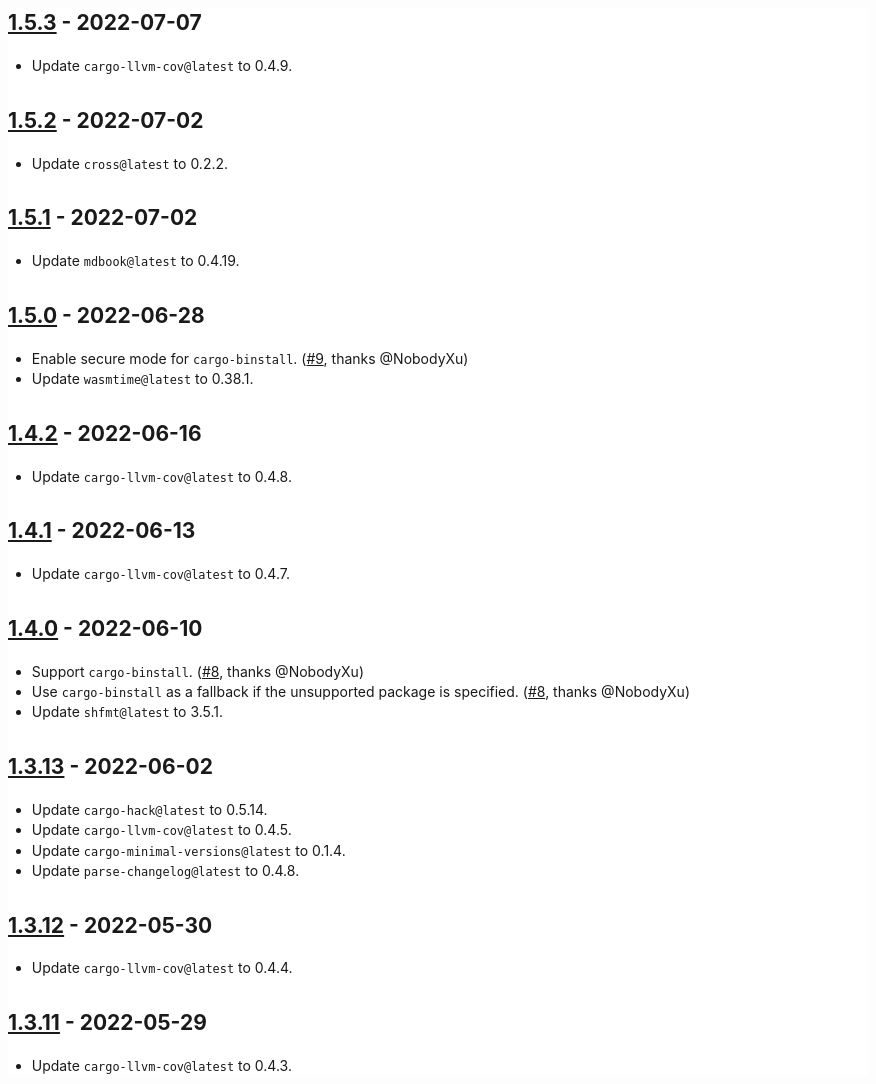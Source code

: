 ## [1.5.3] - 2022-07-07

- Update `cargo-llvm-cov@latest` to 0.4.9.

## [1.5.2] - 2022-07-02

- Update `cross@latest` to 0.2.2.

## [1.5.1] - 2022-07-02

- Update `mdbook@latest` to 0.4.19.

## [1.5.0] - 2022-06-28

- Enable secure mode for `cargo-binstall`. ([#9](https://github.com/taiki-e/install-action/pull/9), thanks @NobodyXu)
- Update `wasmtime@latest` to 0.38.1.

## [1.4.2] - 2022-06-16

- Update `cargo-llvm-cov@latest` to 0.4.8.

## [1.4.1] - 2022-06-13

- Update `cargo-llvm-cov@latest` to 0.4.7.

## [1.4.0] - 2022-06-10

- Support `cargo-binstall`. ([#8](https://github.com/taiki-e/install-action/pull/8), thanks @NobodyXu)
- Use `cargo-binstall` as a fallback if the unsupported package is specified. ([#8](https://github.com/taiki-e/install-action/pull/8), thanks @NobodyXu)
- Update `shfmt@latest` to 3.5.1.

## [1.3.13] - 2022-06-02

- Update `cargo-hack@latest` to 0.5.14.
- Update `cargo-llvm-cov@latest` to 0.4.5.
- Update `cargo-minimal-versions@latest` to 0.1.4.
- Update `parse-changelog@latest` to 0.4.8.

## [1.3.12] - 2022-05-30

- Update `cargo-llvm-cov@latest` to 0.4.4.

## [1.3.11] - 2022-05-29

- Update `cargo-llvm-cov@latest` to 0.4.3.


[Unreleased]: https://github.com/taiki-e/install-action/compare/v2.28.16...HEAD
[2.28.16]: https://github.com/taiki-e/install-action/compare/v2.28.15...v2.28.16
[2.28.15]: https://github.com/taiki-e/install-action/compare/v2.28.14...v2.28.15
[2.28.14]: https://github.com/taiki-e/install-action/compare/v2.28.13...v2.28.14
[2.28.13]: https://github.com/taiki-e/install-action/compare/v2.28.12...v2.28.13
[2.28.12]: https://github.com/taiki-e/install-action/compare/v2.28.11...v2.28.12
[2.28.11]: https://github.com/taiki-e/install-action/compare/v2.28.10...v2.28.11
[2.28.10]: https://github.com/taiki-e/install-action/compare/v2.28.9...v2.28.10
[2.28.9]: https://github.com/taiki-e/install-action/compare/v2.28.8...v2.28.9
[2.28.8]: https://github.com/taiki-e/install-action/compare/v2.28.7...v2.28.8
[2.28.7]: https://github.com/taiki-e/install-action/compare/v2.28.6...v2.28.7
[2.28.6]: https://github.com/taiki-e/install-action/compare/v2.28.5...v2.28.6
[2.28.5]: https://github.com/taiki-e/install-action/compare/v2.28.4...v2.28.5
[2.28.4]: https://github.com/taiki-e/install-action/compare/v2.28.3...v2.28.4
[2.28.3]: https://github.com/taiki-e/install-action/compare/v2.28.2...v2.28.3
[2.28.2]: https://github.com/taiki-e/install-action/compare/v2.28.1...v2.28.2
[2.28.1]: https://github.com/taiki-e/install-action/compare/v2.28.0...v2.28.1
[2.28.0]: https://github.com/taiki-e/install-action/compare/v2.27.15...v2.28.0
[2.27.15]: https://github.com/taiki-e/install-action/compare/v2.27.14...v2.27.15
[2.27.14]: https://github.com/taiki-e/install-action/compare/v2.27.13...v2.27.14
[2.27.13]: https://github.com/taiki-e/install-action/compare/v2.27.12...v2.27.13
[2.27.12]: https://github.com/taiki-e/install-action/compare/v2.27.11...v2.27.12
[2.27.11]: https://github.com/taiki-e/install-action/compare/v2.27.10...v2.27.11
[2.27.10]: https://github.com/taiki-e/install-action/compare/v2.27.9...v2.27.10
[2.27.9]: https://github.com/taiki-e/install-action/compare/v2.27.8...v2.27.9
[2.27.8]: https://github.com/taiki-e/install-action/compare/v2.27.7...v2.27.8
[2.27.7]: https://github.com/taiki-e/install-action/compare/v2.27.6...v2.27.7
[2.27.6]: https://github.com/taiki-e/install-action/compare/v2.27.5...v2.27.6
[2.27.5]: https://github.com/taiki-e/install-action/compare/v2.27.4...v2.27.5
[2.27.4]: https://github.com/taiki-e/install-action/compare/v2.27.3...v2.27.4
[2.27.3]: https://github.com/taiki-e/install-action/compare/v2.27.2...v2.27.3
[2.27.2]: https://github.com/taiki-e/install-action/compare/v2.27.1...v2.27.2
[2.27.1]: https://github.com/taiki-e/install-action/compare/v2.27.0...v2.27.1
[2.27.0]: https://github.com/taiki-e/install-action/compare/v2.26.20...v2.27.0
[2.26.20]: https://github.com/taiki-e/install-action/compare/v2.26.19...v2.26.20
[2.26.19]: https://github.com/taiki-e/install-action/compare/v2.26.18...v2.26.19
[2.26.18]: https://github.com/taiki-e/install-action/compare/v2.26.17...v2.26.18
[2.26.17]: https://github.com/taiki-e/install-action/compare/v2.26.16...v2.26.17
[2.26.16]: https://github.com/taiki-e/install-action/compare/v2.26.15...v2.26.16
[2.26.15]: https://github.com/taiki-e/install-action/compare/v2.26.14...v2.26.15
[2.26.14]: https://github.com/taiki-e/install-action/compare/v2.26.13...v2.26.14
[2.26.13]: https://github.com/taiki-e/install-action/compare/v2.26.12...v2.26.13
[2.26.12]: https://github.com/taiki-e/install-action/compare/v2.26.11...v2.26.12
[2.26.11]: https://github.com/taiki-e/install-action/compare/v2.26.10...v2.26.11
[2.26.10]: https://github.com/taiki-e/install-action/compare/v2.26.9...v2.26.10
[2.26.9]: https://github.com/taiki-e/install-action/compare/v2.26.8...v2.26.9
[2.26.8]: https://github.com/taiki-e/install-action/compare/v2.26.7...v2.26.8
[2.26.7]: https://github.com/taiki-e/install-action/compare/v2.26.6...v2.26.7
[2.26.6]: https://github.com/taiki-e/install-action/compare/v2.26.5...v2.26.6
[2.26.5]: https://github.com/taiki-e/install-action/compare/v2.26.4...v2.26.5
[2.26.4]: https://github.com/taiki-e/install-action/compare/v2.26.3...v2.26.4
[2.26.3]: https://github.com/taiki-e/install-action/compare/v2.26.2...v2.26.3
[2.26.2]: https://github.com/taiki-e/install-action/compare/v2.26.1...v2.26.2
[2.26.1]: https://github.com/taiki-e/install-action/compare/v2.26.0...v2.26.1
[2.26.0]: https://github.com/taiki-e/install-action/compare/v2.25.11...v2.26.0
[2.25.11]: https://github.com/taiki-e/install-action/compare/v2.25.10...v2.25.11
[2.25.10]: https://github.com/taiki-e/install-action/compare/v2.25.9...v2.25.10
[2.25.9]: https://github.com/taiki-e/install-action/compare/v2.25.8...v2.25.9
[2.25.8]: https://github.com/taiki-e/install-action/compare/v2.25.7...v2.25.8
[2.25.7]: https://github.com/taiki-e/install-action/compare/v2.25.6...v2.25.7
[2.25.6]: https://github.com/taiki-e/install-action/compare/v2.25.5...v2.25.6
[2.25.5]: https://github.com/taiki-e/install-action/compare/v2.25.4...v2.25.5
[2.25.4]: https://github.com/taiki-e/install-action/compare/v2.25.3...v2.25.4
[2.25.3]: https://github.com/taiki-e/install-action/compare/v2.25.2...v2.25.3
[2.25.2]: https://github.com/taiki-e/install-action/compare/v2.25.1...v2.25.2
[2.25.1]: https://github.com/taiki-e/install-action/compare/v2.25.0...v2.25.1
[2.25.0]: https://github.com/taiki-e/install-action/compare/v2.24.4...v2.25.0
[2.24.4]: https://github.com/taiki-e/install-action/compare/v2.24.3...v2.24.4
[2.24.3]: https://github.com/taiki-e/install-action/compare/v2.24.2...v2.24.3
[2.24.2]: https://github.com/taiki-e/install-action/compare/v2.24.1...v2.24.2
[2.24.1]: https://github.com/taiki-e/install-action/compare/v2.24.0...v2.24.1
[2.24.0]: https://github.com/taiki-e/install-action/compare/v2.23.9...v2.24.0
[2.23.9]: https://github.com/taiki-e/install-action/compare/v2.23.8...v2.23.9
[2.23.8]: https://github.com/taiki-e/install-action/compare/v2.23.7...v2.23.8
[2.23.7]: https://github.com/taiki-e/install-action/compare/v2.23.6...v2.23.7
[2.23.6]: https://github.com/taiki-e/install-action/compare/v2.23.5...v2.23.6
[2.23.5]: https://github.com/taiki-e/install-action/compare/v2.23.4...v2.23.5
[2.23.4]: https://github.com/taiki-e/install-action/compare/v2.23.3...v2.23.4
[2.23.3]: https://github.com/taiki-e/install-action/compare/v2.23.2...v2.23.3
[2.23.2]: https://github.com/taiki-e/install-action/compare/v2.23.1...v2.23.2
[2.23.1]: https://github.com/taiki-e/install-action/compare/v2.23.0...v2.23.1
[2.23.0]: https://github.com/taiki-e/install-action/compare/v2.22.10...v2.23.0
[2.22.10]: https://github.com/taiki-e/install-action/compare/v2.22.9...v2.22.10
[2.22.9]: https://github.com/taiki-e/install-action/compare/v2.22.8...v2.22.9
[2.22.8]: https://github.com/taiki-e/install-action/compare/v2.22.7...v2.22.8
[2.22.7]: https://github.com/taiki-e/install-action/compare/v2.22.6...v2.22.7
[2.22.6]: https://github.com/taiki-e/install-action/compare/v2.22.5...v2.22.6
[2.22.5]: https://github.com/taiki-e/install-action/compare/v2.22.4...v2.22.5
[2.22.4]: https://github.com/taiki-e/install-action/compare/v2.22.3...v2.22.4
[2.22.3]: https://github.com/taiki-e/install-action/compare/v2.22.2...v2.22.3
[2.22.2]: https://github.com/taiki-e/install-action/compare/v2.22.1...v2.22.2
[2.22.1]: https://github.com/taiki-e/install-action/compare/v2.22.0...v2.22.1
[2.22.0]: https://github.com/taiki-e/install-action/compare/v2.21.27...v2.22.0
[2.21.27]: https://github.com/taiki-e/install-action/compare/v2.21.26...v2.21.27
[2.21.26]: https://github.com/taiki-e/install-action/compare/v2.21.25...v2.21.26
[2.21.25]: https://github.com/taiki-e/install-action/compare/v2.21.24...v2.21.25
[2.21.24]: https://github.com/taiki-e/install-action/compare/v2.21.23...v2.21.24
[2.21.23]: https://github.com/taiki-e/install-action/compare/v2.21.22...v2.21.23
[2.21.22]: https://github.com/taiki-e/install-action/compare/v2.21.21...v2.21.22
[2.21.21]: https://github.com/taiki-e/install-action/compare/v2.21.20...v2.21.21
[2.21.20]: https://github.com/taiki-e/install-action/compare/v2.21.19...v2.21.20
[2.21.19]: https://github.com/taiki-e/install-action/compare/v2.21.18...v2.21.19
[2.21.18]: https://github.com/taiki-e/install-action/compare/v2.21.17...v2.21.18
[2.21.17]: https://github.com/taiki-e/install-action/compare/v2.21.16...v2.21.17
[2.21.16]: https://github.com/taiki-e/install-action/compare/v2.21.15...v2.21.16
[2.21.15]: https://github.com/taiki-e/install-action/compare/v2.21.14...v2.21.15
[2.21.14]: https://github.com/taiki-e/install-action/compare/v2.21.13...v2.21.14
[2.21.13]: https://github.com/taiki-e/install-action/compare/v2.21.12...v2.21.13
[2.21.12]: https://github.com/taiki-e/install-action/compare/v2.21.11...v2.21.12
[2.21.11]: https://github.com/taiki-e/install-action/compare/v2.21.10...v2.21.11
[2.21.10]: https://github.com/taiki-e/install-action/compare/v2.21.9...v2.21.10
[2.21.9]: https://github.com/taiki-e/install-action/compare/v2.21.8...v2.21.9
[2.21.8]: https://github.com/taiki-e/install-action/compare/v2.21.7...v2.21.8
[2.21.7]: https://github.com/taiki-e/install-action/compare/v2.21.6...v2.21.7
[2.21.6]: https://github.com/taiki-e/install-action/compare/v2.21.5...v2.21.6
[2.21.5]: https://github.com/taiki-e/install-action/compare/v2.21.4...v2.21.5
[2.21.4]: https://github.com/taiki-e/install-action/compare/v2.21.3...v2.21.4
[2.21.3]: https://github.com/taiki-e/install-action/compare/v2.21.2...v2.21.3
[2.21.2]: https://github.com/taiki-e/install-action/compare/v2.21.1...v2.21.2
[2.21.1]: https://github.com/taiki-e/install-action/compare/v2.21.0...v2.21.1
[2.21.0]: https://github.com/taiki-e/install-action/compare/v2.20.17...v2.21.0
[2.20.17]: https://github.com/taiki-e/install-action/compare/v2.20.16...v2.20.17
[2.20.16]: https://github.com/taiki-e/install-action/compare/v2.20.15...v2.20.16
[2.20.15]: https://github.com/taiki-e/install-action/compare/v2.20.14...v2.20.15
[2.20.14]: https://github.com/taiki-e/install-action/compare/v2.20.13...v2.20.14
[2.20.13]: https://github.com/taiki-e/install-action/compare/v2.20.12...v2.20.13
[2.20.12]: https://github.com/taiki-e/install-action/compare/v2.20.11...v2.20.12
[2.20.11]: https://github.com/taiki-e/install-action/compare/v2.20.10...v2.20.11
[2.20.10]: https://github.com/taiki-e/install-action/compare/v2.20.9...v2.20.10
[2.20.9]: https://github.com/taiki-e/install-action/compare/v2.20.8...v2.20.9
[2.20.8]: https://github.com/taiki-e/install-action/compare/v2.20.7...v2.20.8
[2.20.7]: https://github.com/taiki-e/install-action/compare/v2.20.6...v2.20.7
[2.20.6]: https://github.com/taiki-e/install-action/compare/v2.20.5...v2.20.6
[2.20.5]: https://github.com/taiki-e/install-action/compare/v2.20.4...v2.20.5
[2.20.4]: https://github.com/taiki-e/install-action/compare/v2.20.3...v2.20.4
[2.20.3]: https://github.com/taiki-e/install-action/compare/v2.20.2...v2.20.3
[2.20.2]: https://github.com/taiki-e/install-action/compare/v2.20.1...v2.20.2
[2.20.1]: https://github.com/taiki-e/install-action/compare/v2.20.0...v2.20.1
[2.20.0]: https://github.com/taiki-e/install-action/compare/v2.19.4...v2.20.0
[2.19.4]: https://github.com/taiki-e/install-action/compare/v2.19.3...v2.19.4
[2.19.3]: https://github.com/taiki-e/install-action/compare/v2.19.2...v2.19.3
[2.19.2]: https://github.com/taiki-e/install-action/compare/v2.19.1...v2.19.2
[2.19.1]: https://github.com/taiki-e/install-action/compare/v2.19.0...v2.19.1
[2.19.0]: https://github.com/taiki-e/install-action/compare/v2.18.17...v2.19.0
[2.18.17]: https://github.com/taiki-e/install-action/compare/v2.18.16...v2.18.17
[2.18.16]: https://github.com/taiki-e/install-action/compare/v2.18.15...v2.18.16
[2.18.15]: https://github.com/taiki-e/install-action/compare/v2.18.14...v2.18.15
[2.18.14]: https://github.com/taiki-e/install-action/compare/v2.18.13...v2.18.14
[2.18.13]: https://github.com/taiki-e/install-action/compare/v2.18.12...v2.18.13
[2.18.12]: https://github.com/taiki-e/install-action/compare/v2.18.11...v2.18.12
[2.18.11]: https://github.com/taiki-e/install-action/compare/v2.18.10...v2.18.11
[2.18.10]: https://github.com/taiki-e/install-action/compare/v2.18.9...v2.18.10
[2.18.9]: https://github.com/taiki-e/install-action/compare/v2.18.8...v2.18.9
[2.18.8]: https://github.com/taiki-e/install-action/compare/v2.18.7...v2.18.8
[2.18.7]: https://github.com/taiki-e/install-action/compare/v2.18.6...v2.18.7
[2.18.6]: https://github.com/taiki-e/install-action/compare/v2.18.5...v2.18.6
[2.18.5]: https://github.com/taiki-e/install-action/compare/v2.18.4...v2.18.5
[2.18.4]: https://github.com/taiki-e/install-action/compare/v2.18.3...v2.18.4
[2.18.3]: https://github.com/taiki-e/install-action/compare/v2.18.2...v2.18.3
[2.18.2]: https://github.com/taiki-e/install-action/compare/v2.18.1...v2.18.2
[2.18.1]: https://github.com/taiki-e/install-action/compare/v2.18.0...v2.18.1
[2.18.0]: https://github.com/taiki-e/install-action/compare/v2.17.8...v2.18.0
[2.17.8]: https://github.com/taiki-e/install-action/compare/v2.17.7...v2.17.8
[2.17.7]: https://github.com/taiki-e/install-action/compare/v2.17.6...v2.17.7
[2.17.6]: https://github.com/taiki-e/install-action/compare/v2.17.5...v2.17.6
[2.17.5]: https://github.com/taiki-e/install-action/compare/v2.17.4...v2.17.5
[2.17.4]: https://github.com/taiki-e/install-action/compare/v2.17.3...v2.17.4
[2.17.3]: https://github.com/taiki-e/install-action/compare/v2.17.2...v2.17.3
[2.17.2]: https://github.com/taiki-e/install-action/compare/v2.17.1...v2.17.2
[2.17.1]: https://github.com/taiki-e/install-action/compare/v2.17.0...v2.17.1
[2.17.0]: https://github.com/taiki-e/install-action/compare/v2.16.5...v2.17.0
[2.16.5]: https://github.com/taiki-e/install-action/compare/v2.16.4...v2.16.5
[2.16.4]: https://github.com/taiki-e/install-action/compare/v2.16.3...v2.16.4
[2.16.3]: https://github.com/taiki-e/install-action/compare/v2.16.2...v2.16.3
[2.16.2]: https://github.com/taiki-e/install-action/compare/v2.16.1...v2.16.2
[2.16.1]: https://github.com/taiki-e/install-action/compare/v2.16.0...v2.16.1
[2.16.0]: https://github.com/taiki-e/install-action/compare/v2.15.6...v2.16.0
[2.15.6]: https://github.com/taiki-e/install-action/compare/v2.15.5...v2.15.6
[2.15.5]: https://github.com/taiki-e/install-action/compare/v2.15.4...v2.15.5
[2.15.4]: https://github.com/taiki-e/install-action/compare/v2.15.3...v2.15.4
[2.15.3]: https://github.com/taiki-e/install-action/compare/v2.15.2...v2.15.3
[2.15.2]: https://github.com/taiki-e/install-action/compare/v2.15.1...v2.15.2
[2.15.1]: https://github.com/taiki-e/install-action/compare/v2.15.0...v2.15.1
[2.15.0]: https://github.com/taiki-e/install-action/compare/v2.14.3...v2.15.0
[2.14.3]: https://github.com/taiki-e/install-action/compare/v2.14.2...v2.14.3
[2.14.2]: https://github.com/taiki-e/install-action/compare/v2.14.1...v2.14.2
[2.14.1]: https://github.com/taiki-e/install-action/compare/v2.14.0...v2.14.1
[2.14.0]: https://github.com/taiki-e/install-action/compare/v2.13.6...v2.14.0
[2.13.6]: https://github.com/taiki-e/install-action/compare/v2.13.5...v2.13.6
[2.13.5]: https://github.com/taiki-e/install-action/compare/v2.13.4...v2.13.5
[2.13.4]: https://github.com/taiki-e/install-action/compare/v2.13.3...v2.13.4
[2.13.3]: https://github.com/taiki-e/install-action/compare/v2.13.2...v2.13.3
[2.13.2]: https://github.com/taiki-e/install-action/compare/v2.13.1...v2.13.2
[2.13.1]: https://github.com/taiki-e/install-action/compare/v2.13.0...v2.13.1
[2.13.0]: https://github.com/taiki-e/install-action/compare/v2.12.23...v2.13.0
[2.12.23]: https://github.com/taiki-e/install-action/compare/v2.12.22...v2.12.23
[2.12.22]: https://github.com/taiki-e/install-action/compare/v2.12.21...v2.12.22
[2.12.21]: https://github.com/taiki-e/install-action/compare/v2.12.20...v2.12.21
[2.12.20]: https://github.com/taiki-e/install-action/compare/v2.12.19...v2.12.20
[2.12.19]: https://github.com/taiki-e/install-action/compare/v2.12.18...v2.12.19
[2.12.18]: https://github.com/taiki-e/install-action/compare/v2.12.17...v2.12.18
[2.12.17]: https://github.com/taiki-e/install-action/compare/v2.12.16...v2.12.17
[2.12.16]: https://github.com/taiki-e/install-action/compare/v2.12.15...v2.12.16
[2.12.15]: https://github.com/taiki-e/install-action/compare/v2.12.14...v2.12.15
[2.12.14]: https://github.com/taiki-e/install-action/compare/v2.12.13...v2.12.14
[2.12.13]: https://github.com/taiki-e/install-action/compare/v2.12.12...v2.12.13
[2.12.12]: https://github.com/taiki-e/install-action/compare/v2.12.11...v2.12.12
[2.12.11]: https://github.com/taiki-e/install-action/compare/v2.12.10...v2.12.11
[2.12.10]: https://github.com/taiki-e/install-action/compare/v2.12.9...v2.12.10
[2.12.9]: https://github.com/taiki-e/install-action/compare/v2.12.8...v2.12.9
[2.12.8]: https://github.com/taiki-e/install-action/compare/v2.12.7...v2.12.8
[2.12.7]: https://github.com/taiki-e/install-action/compare/v2.12.6...v2.12.7
[2.12.6]: https://github.com/taiki-e/install-action/compare/v2.12.5...v2.12.6
[2.12.5]: https://github.com/taiki-e/install-action/compare/v2.12.4...v2.12.5
[2.12.4]: https://github.com/taiki-e/install-action/compare/v2.12.3...v2.12.4
[2.12.3]: https://github.com/taiki-e/install-action/compare/v2.12.2...v2.12.3
[2.12.2]: https://github.com/taiki-e/install-action/compare/v2.12.1...v2.12.2
[2.12.1]: https://github.com/taiki-e/install-action/compare/v2.12.0...v2.12.1
[2.12.0]: https://github.com/taiki-e/install-action/compare/v2.11.6...v2.12.0
[2.11.6]: https://github.com/taiki-e/install-action/compare/v2.11.5...v2.11.6
[2.11.5]: https://github.com/taiki-e/install-action/compare/v2.11.4...v2.11.5
[2.11.4]: https://github.com/taiki-e/install-action/compare/v2.11.3...v2.11.4
[2.11.3]: https://github.com/taiki-e/install-action/compare/v2.11.2...v2.11.3
[2.11.2]: https://github.com/taiki-e/install-action/compare/v2.11.1...v2.11.2
[2.11.1]: https://github.com/taiki-e/install-action/compare/v2.11.0...v2.11.1
[2.11.0]: https://github.com/taiki-e/install-action/compare/v2.10.0...v2.11.0
[2.10.0]: https://github.com/taiki-e/install-action/compare/v2.9.4...v2.10.0
[2.9.4]: https://github.com/taiki-e/install-action/compare/v2.9.3...v2.9.4
[2.9.3]: https://github.com/taiki-e/install-action/compare/v2.9.2...v2.9.3
[2.9.2]: https://github.com/taiki-e/install-action/compare/v2.9.1...v2.9.2
[2.9.1]: https://github.com/taiki-e/install-action/compare/v2.9.0...v2.9.1
[2.9.0]: https://github.com/taiki-e/install-action/compare/v2.8.8...v2.9.0
[2.8.8]: https://github.com/taiki-e/install-action/compare/v2.8.7...v2.8.8
[2.8.7]: https://github.com/taiki-e/install-action/compare/v2.8.6...v2.8.7
[2.8.6]: https://github.com/taiki-e/install-action/compare/v2.8.5...v2.8.6
[2.8.5]: https://github.com/taiki-e/install-action/compare/v2.8.4...v2.8.5
[2.8.4]: https://github.com/taiki-e/install-action/compare/v2.8.3...v2.8.4
[2.8.3]: https://github.com/taiki-e/install-action/compare/v2.8.2...v2.8.3
[2.8.2]: https://github.com/taiki-e/install-action/compare/v2.8.1...v2.8.2
[2.8.1]: https://github.com/taiki-e/install-action/compare/v2.8.0...v2.8.1
[2.8.0]: https://github.com/taiki-e/install-action/compare/v2.7.2...v2.8.0
[2.7.2]: https://github.com/taiki-e/install-action/compare/v2.7.1...v2.7.2
[2.7.1]: https://github.com/taiki-e/install-action/compare/v2.7.0...v2.7.1
[2.7.0]: https://github.com/taiki-e/install-action/compare/v2.6.19...v2.7.0
[2.6.19]: https://github.com/taiki-e/install-action/compare/v2.6.18...v2.6.19
[2.6.18]: https://github.com/taiki-e/install-action/compare/v2.6.17...v2.6.18
[2.6.17]: https://github.com/taiki-e/install-action/compare/v2.6.16...v2.6.17
[2.6.16]: https://github.com/taiki-e/install-action/compare/v2.6.15...v2.6.16
[2.6.15]: https://github.com/taiki-e/install-action/compare/v2.6.14...v2.6.15
[2.6.14]: https://github.com/taiki-e/install-action/compare/v2.6.13...v2.6.14
[2.6.13]: https://github.com/taiki-e/install-action/compare/v2.6.12...v2.6.13
[2.6.12]: https://github.com/taiki-e/install-action/compare/v2.6.11...v2.6.12
[2.6.11]: https://github.com/taiki-e/install-action/compare/v2.6.10...v2.6.11
[2.6.10]: https://github.com/taiki-e/install-action/compare/v2.6.9...v2.6.10
[2.6.9]: https://github.com/taiki-e/install-action/compare/v2.6.8...v2.6.9
[2.6.8]: https://github.com/taiki-e/install-action/compare/v2.6.7...v2.6.8
[2.6.7]: https://github.com/taiki-e/install-action/compare/v2.6.6...v2.6.7
[2.6.6]: https://github.com/taiki-e/install-action/compare/v2.6.5...v2.6.6
[2.6.5]: https://github.com/taiki-e/install-action/compare/v2.6.4...v2.6.5
[2.6.4]: https://github.com/taiki-e/install-action/compare/v2.6.3...v2.6.4
[2.6.3]: https://github.com/taiki-e/install-action/compare/v2.6.2...v2.6.3
[2.6.2]: https://github.com/taiki-e/install-action/compare/v2.6.1...v2.6.2
[2.6.1]: https://github.com/taiki-e/install-action/compare/v2.6.0...v2.6.1
[2.6.0]: https://github.com/taiki-e/install-action/compare/v2.5.7...v2.6.0
[2.5.7]: https://github.com/taiki-e/install-action/compare/v2.5.6...v2.5.7
[2.5.6]: https://github.com/taiki-e/install-action/compare/v2.5.5...v2.5.6
[2.5.5]: https://github.com/taiki-e/install-action/compare/v2.5.4...v2.5.5
[2.5.4]: https://github.com/taiki-e/install-action/compare/v2.5.3...v2.5.4
[2.5.3]: https://github.com/taiki-e/install-action/compare/v2.5.2...v2.5.3
[2.5.2]: https://github.com/taiki-e/install-action/compare/v2.5.1...v2.5.2
[2.5.1]: https://github.com/taiki-e/install-action/compare/v2.5.0...v2.5.1
[2.5.0]: https://github.com/taiki-e/install-action/compare/v2.4.4...v2.5.0
[2.4.4]: https://github.com/taiki-e/install-action/compare/v2.4.3...v2.4.4
[2.4.3]: https://github.com/taiki-e/install-action/compare/v2.4.2...v2.4.3
[2.4.2]: https://github.com/taiki-e/install-action/compare/v2.4.1...v2.4.2
[2.4.1]: https://github.com/taiki-e/install-action/compare/v2.4.0...v2.4.1
[2.4.0]: https://github.com/taiki-e/install-action/compare/v2.3.5...v2.4.0
[2.3.5]: https://github.com/taiki-e/install-action/compare/v2.3.4...v2.3.5
[2.3.4]: https://github.com/taiki-e/install-action/compare/v2.3.3...v2.3.4
[2.3.3]: https://github.com/taiki-e/install-action/compare/v2.3.2...v2.3.3
[2.3.2]: https://github.com/taiki-e/install-action/compare/v2.3.1...v2.3.2
[2.3.1]: https://github.com/taiki-e/install-action/compare/v2.3.0...v2.3.1
[2.3.0]: https://github.com/taiki-e/install-action/compare/v2.2.3...v2.3.0
[2.2.3]: https://github.com/taiki-e/install-action/compare/v2.2.2...v2.2.3
[2.2.2]: https://github.com/taiki-e/install-action/compare/v2.2.1...v2.2.2
[2.2.1]: https://github.com/taiki-e/install-action/compare/v2.2.0...v2.2.1
[2.2.0]: https://github.com/taiki-e/install-action/compare/v2.1.4...v2.2.0
[2.1.4]: https://github.com/taiki-e/install-action/compare/v2.1.3...v2.1.4
[2.1.3]: https://github.com/taiki-e/install-action/compare/v2.1.2...v2.1.3
[2.1.2]: https://github.com/taiki-e/install-action/compare/v2.1.1...v2.1.2
[2.1.1]: https://github.com/taiki-e/install-action/compare/v2.1.0...v2.1.1
[2.1.0]: https://github.com/taiki-e/install-action/compare/v2.0.3...v2.1.0
[2.0.3]: https://github.com/taiki-e/install-action/compare/v2.0.2...v2.0.3
[2.0.2]: https://github.com/taiki-e/install-action/compare/v2.0.1...v2.0.2
[2.0.1]: https://github.com/taiki-e/install-action/compare/v2.0.0...v2.0.1
[2.0.0]: https://github.com/taiki-e/install-action/compare/v1.17.3...v2.0.0
[1.17.3]: https://github.com/taiki-e/install-action/compare/v1.17.2...v1.17.3
[1.17.2]: https://github.com/taiki-e/install-action/compare/v1.17.1...v1.17.2
[1.17.1]: https://github.com/taiki-e/install-action/compare/v1.17.0...v1.17.1
[1.17.0]: https://github.com/taiki-e/install-action/compare/v1.16.0...v1.17.0
[1.16.0]: https://github.com/taiki-e/install-action/compare/v1.15.5...v1.16.0
[1.15.5]: https://github.com/taiki-e/install-action/compare/v1.15.4...v1.15.5
[1.15.4]: https://github.com/taiki-e/install-action/compare/v1.15.3...v1.15.4
[1.15.3]: https://github.com/taiki-e/install-action/compare/v1.15.2...v1.15.3
[1.15.2]: https://github.com/taiki-e/install-action/compare/v1.15.1...v1.15.2
[1.15.1]: https://github.com/taiki-e/install-action/compare/v1.15.0...v1.15.1
[1.15.0]: https://github.com/taiki-e/install-action/compare/v1.14.7...v1.15.0
[1.14.7]: https://github.com/taiki-e/install-action/compare/v1.14.6...v1.14.7
[1.14.6]: https://github.com/taiki-e/install-action/compare/v1.14.5...v1.14.6
[1.14.5]: https://github.com/taiki-e/install-action/compare/v1.14.4...v1.14.5
[1.14.4]: https://github.com/taiki-e/install-action/compare/v1.14.3...v1.14.4
[1.14.3]: https://github.com/taiki-e/install-action/compare/v1.14.2...v1.14.3
[1.14.2]: https://github.com/taiki-e/install-action/compare/v1.14.1...v1.14.2
[1.14.1]: https://github.com/taiki-e/install-action/compare/v1.14.0...v1.14.1
[1.14.0]: https://github.com/taiki-e/install-action/compare/v1.13.9...v1.14.0
[1.13.9]: https://github.com/taiki-e/install-action/compare/v1.13.8...v1.13.9
[1.13.8]: https://github.com/taiki-e/install-action/compare/v1.13.7...v1.13.8
[1.13.7]: https://github.com/taiki-e/install-action/compare/v1.13.6...v1.13.7
[1.13.6]: https://github.com/taiki-e/install-action/compare/v1.13.5...v1.13.6
[1.13.5]: https://github.com/taiki-e/install-action/compare/v1.13.4...v1.13.5
[1.13.4]: https://github.com/taiki-e/install-action/compare/v1.13.3...v1.13.4
[1.13.3]: https://github.com/taiki-e/install-action/compare/v1.13.2...v1.13.3
[1.13.2]: https://github.com/taiki-e/install-action/compare/v1.13.1...v1.13.2
[1.13.1]: https://github.com/taiki-e/install-action/compare/v1.13.0...v1.13.1
[1.13.0]: https://github.com/taiki-e/install-action/compare/v1.12.4...v1.13.0
[1.12.4]: https://github.com/taiki-e/install-action/compare/v1.12.3...v1.12.4
[1.12.3]: https://github.com/taiki-e/install-action/compare/v1.12.2...v1.12.3
[1.12.2]: https://github.com/taiki-e/install-action/compare/v1.12.1...v1.12.2
[1.12.1]: https://github.com/taiki-e/install-action/compare/v1.12.0...v1.12.1
[1.12.0]: https://github.com/taiki-e/install-action/compare/v1.11.2...v1.12.0
[1.11.2]: https://github.com/taiki-e/install-action/compare/v1.11.1...v1.11.2
[1.11.1]: https://github.com/taiki-e/install-action/compare/v1.11.0...v1.11.1
[1.11.0]: https://github.com/taiki-e/install-action/compare/v1.10.4...v1.11.0
[1.10.4]: https://github.com/taiki-e/install-action/compare/v1.10.3...v1.10.4
[1.10.3]: https://github.com/taiki-e/install-action/compare/v1.10.2...v1.10.3
[1.10.2]: https://github.com/taiki-e/install-action/compare/v1.10.1...v1.10.2
[1.10.1]: https://github.com/taiki-e/install-action/compare/v1.10.0...v1.10.1
[1.10.0]: https://github.com/taiki-e/install-action/compare/v1.9.0...v1.10.0
[1.9.0]: https://github.com/taiki-e/install-action/compare/v1.8.4...v1.9.0
[1.8.4]: https://github.com/taiki-e/install-action/compare/v1.8.3...v1.8.4
[1.8.3]: https://github.com/taiki-e/install-action/compare/v1.8.2...v1.8.3
[1.8.2]: https://github.com/taiki-e/install-action/compare/v1.8.1...v1.8.2
[1.8.1]: https://github.com/taiki-e/install-action/compare/v1.8.0...v1.8.1
[1.8.0]: https://github.com/taiki-e/install-action/compare/v1.7.0...v1.8.0
[1.7.0]: https://github.com/taiki-e/install-action/compare/v1.6.1...v1.7.0
[1.6.1]: https://github.com/taiki-e/install-action/compare/v1.6.0...v1.6.1
[1.6.0]: https://github.com/taiki-e/install-action/compare/v1.5.11...v1.6.0
[1.5.11]: https://github.com/taiki-e/install-action/compare/v1.5.10...v1.5.11
[1.5.10]: https://github.com/taiki-e/install-action/compare/v1.5.9...v1.5.10
[1.5.9]: https://github.com/taiki-e/install-action/compare/v1.5.8...v1.5.9
[1.5.8]: https://github.com/taiki-e/install-action/compare/v1.5.7...v1.5.8
[1.5.7]: https://github.com/taiki-e/install-action/compare/v1.5.6...v1.5.7
[1.5.6]: https://github.com/taiki-e/install-action/compare/v1.5.5...v1.5.6
[1.5.5]: https://github.com/taiki-e/install-action/compare/v1.5.4...v1.5.5
[1.5.4]: https://github.com/taiki-e/install-action/compare/v1.5.3...v1.5.4
[1.5.3]: https://github.com/taiki-e/install-action/compare/v1.5.2...v1.5.3
[1.5.2]: https://github.com/taiki-e/install-action/compare/v1.5.1...v1.5.2
[1.5.1]: https://github.com/taiki-e/install-action/compare/v1.5.0...v1.5.1
[1.5.0]: https://github.com/taiki-e/install-action/compare/v1.4.2...v1.5.0
[1.4.2]: https://github.com/taiki-e/install-action/compare/v1.4.1...v1.4.2
[1.4.1]: https://github.com/taiki-e/install-action/compare/v1.4.0...v1.4.1
[1.4.0]: https://github.com/taiki-e/install-action/compare/v1.3.13...v1.4.0
[1.3.13]: https://github.com/taiki-e/install-action/compare/v1.3.12...v1.3.13
[1.3.12]: https://github.com/taiki-e/install-action/compare/v1.3.11...v1.3.12
[1.3.11]: https://github.com/taiki-e/install-action/compare/v1.3.10...v1.3.11